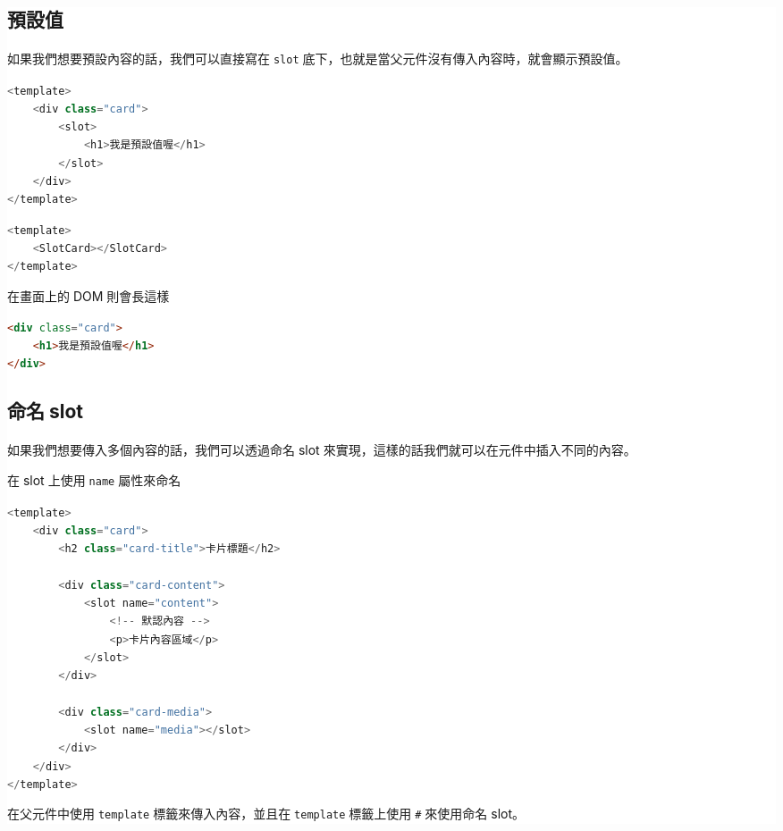 ## 預設值

如果我們想要預設內容的話，我們可以直接寫在 `slot` 底下，也就是當父元件沒有傳入內容時，就會顯示預設值。

```js title='SlotCard.vue' showLineNumbers
<template>
    <div class="card">
        <slot>
            <h1>我是預設值喔</h1>
        </slot>
    </div>
</template>
```

```js title='App.vue' showLineNumbers
<template>
    <SlotCard></SlotCard>
</template>
```

在畫面上的 DOM 則會長這樣

```html
<div class="card">
    <h1>我是預設值喔</h1>
</div>
```

## 命名 slot

如果我們想要傳入多個內容的話，我們可以透過命名 slot 來實現，這樣的話我們就可以在元件中插入不同的內容。

在 slot 上使用 `name` 屬性來命名

```js title='SlotCard.vue' showLineNumbers
<template>
    <div class="card">
        <h2 class="card-title">卡片標題</h2>

        <div class="card-content">
            <slot name="content">
                <!-- 默認內容 -->
                <p>卡片內容區域</p>
            </slot>
        </div>

        <div class="card-media">
            <slot name="media"></slot>
        </div>
    </div>
</template>
```

在父元件中使用 `template` 標籤來傳入內容，並且在 `template` 標籤上使用 `#` 來使用命名 slot。
